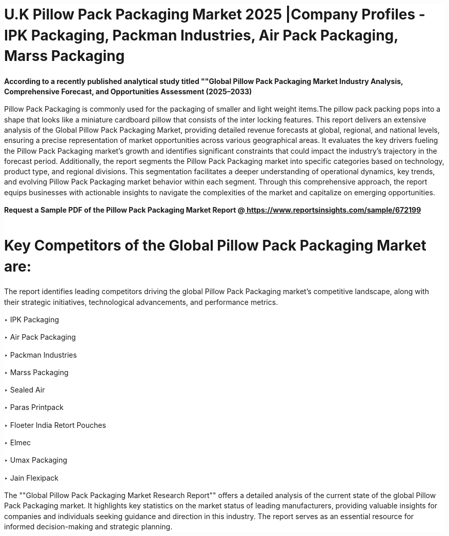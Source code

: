 # U.K Pillow Pack Packaging Market 2025 |Company Profiles - IPK Packaging, Packman Industries, Air Pack Packaging, Marss Packaging

<strong>According to a recently published analytical study titled ""Global Pillow Pack Packaging Market Industry Analysis, Comprehensive Forecast, and Opportunities Assessment (2025–2033)</strong>

Pillow Pack Packaging is commonly used for the packaging of smaller and light weight items.The pillow pack packing pops into a shape that looks like a miniature cardboard pillow that consists of the inter locking features. This report delivers an extensive analysis of the Global Pillow Pack Packaging Market, providing detailed revenue forecasts at global, regional, and national levels, ensuring a precise representation of market opportunities across various geographical areas. It evaluates the key drivers fueling the Pillow Pack Packaging market’s growth and identifies significant constraints that could impact the industry’s trajectory in the forecast period. Additionally, the report segments the Pillow Pack Packaging market into specific categories based on technology, product type, and regional divisions. This segmentation facilitates a deeper understanding of operational dynamics, key trends, and evolving Pillow Pack Packaging market behavior within each segment. Through this comprehensive approach, the report equips businesses with actionable insights to navigate the complexities of the market and capitalize on emerging opportunities.

<strong>Request a Sample PDF of the Pillow Pack Packaging Market Report </strong><strong>@<a href=https://www.reportsinsights.com/sample/672199> https://www.reportsinsights.com/sample/672199</a></strong></font>

# <strong>Key Competitors of the Global Pillow Pack Packaging Market are:</strong>

The report identifies leading competitors driving the global Pillow Pack Packaging market’s competitive landscape, along with their strategic initiatives, technological advancements, and performance metrics.

‣ IPK Packaging

‣ Air Pack Packaging

‣ Packman Industries

‣ Marss Packaging

‣ Sealed Air

‣ Paras Printpack

‣ Floeter India Retort Pouches

‣ Elmec

‣ Umax Packaging

‣ Jain Flexipack

The ""Global Pillow Pack Packaging Market Research Report"" offers a detailed analysis of the current state of the global Pillow Pack Packaging market. It highlights key statistics on the market status of leading manufacturers, providing valuable insights for companies and individuals seeking guidance and direction in this industry. The report serves as an essential resource for informed decision-making and strategic planning.
